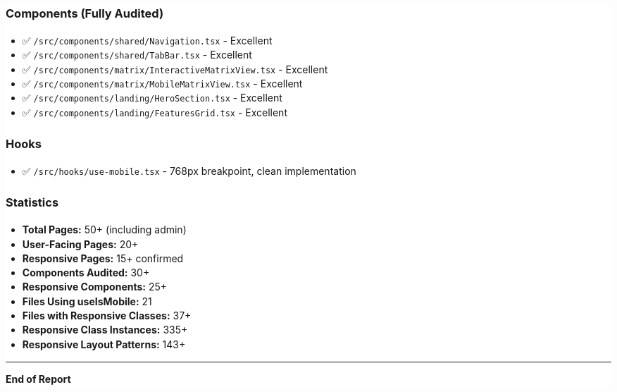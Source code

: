 ### Components (Fully Audited)
- ✅ `/src/components/shared/Navigation.tsx` - Excellent
- ✅ `/src/components/shared/TabBar.tsx` - Excellent
- ✅ `/src/components/matrix/InteractiveMatrixView.tsx` - Excellent
- ✅ `/src/components/matrix/MobileMatrixView.tsx` - Excellent
- ✅ `/src/components/landing/HeroSection.tsx` - Excellent
- ✅ `/src/components/landing/FeaturesGrid.tsx` - Excellent

### Hooks
- ✅ `/src/hooks/use-mobile.tsx` - 768px breakpoint, clean implementation

### Statistics
- **Total Pages:** 50+ (including admin)
- **User-Facing Pages:** 20+
- **Responsive Pages:** 15+ confirmed
- **Components Audited:** 30+
- **Responsive Components:** 25+
- **Files Using useIsMobile:** 21
- **Files with Responsive Classes:** 37+
- **Responsive Class Instances:** 335+
- **Responsive Layout Patterns:** 143+

---

**End of Report**
